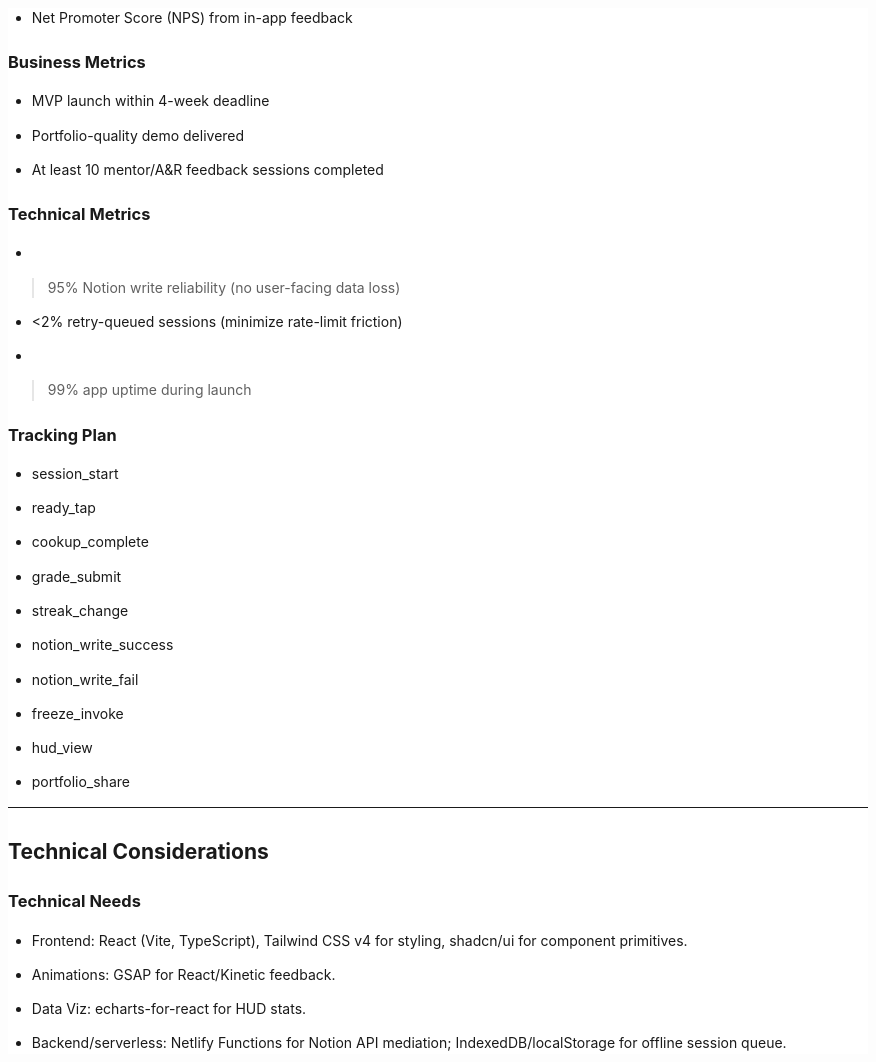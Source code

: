 * Net Promoter Score (NPS) from in-app feedback

### Business Metrics

* MVP launch within 4-week deadline

* Portfolio-quality demo delivered

* At least 10 mentor/A&R feedback sessions completed

### Technical Metrics

* 

> 95% Notion write reliability (no user-facing data loss)

* <2% retry-queued sessions (minimize rate-limit friction)

* 

> 99% app uptime during launch

### Tracking Plan

* session_start

* ready_tap

* cookup_complete

* grade_submit

* streak_change

* notion_write_success

* notion_write_fail

* freeze_invoke

* hud_view

* portfolio_share

---

## Technical Considerations

### Technical Needs

* Frontend: React (Vite, TypeScript), Tailwind CSS v4 for styling, shadcn/ui for component primitives.

* Animations: GSAP for React/Kinetic feedback.

* Data Viz: echarts-for-react for HUD stats.

* Backend/serverless: Netlify Functions for Notion API mediation; IndexedDB/localStorage for offline session queue.

